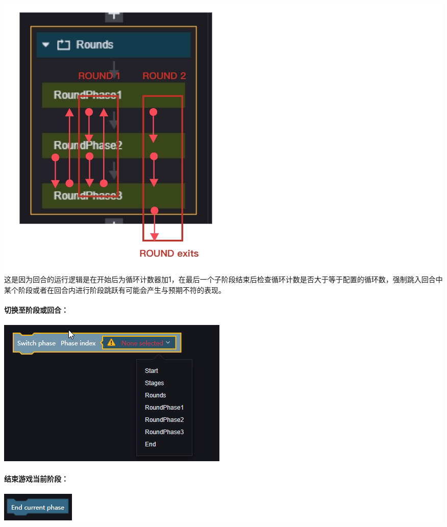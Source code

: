![image-20240625185440323](./img/image-20240625185440323.png)

这是因为回合的运行逻辑是在开始后为循环计数器加1，在最后一个子阶段结束后检查循环计数是否大于等于配置的循环数，强制跳入回合中某个阶段或者在回合内进行阶段跳跃有可能会产生与预期不符的表现。

#### 切换至阶段或回合：

![image-20240625192029993](./img/image-20240625192029993.png)

#### 结束游戏当前阶段：

![image-20240625192121351](./img/image-20240625192121351.png)
